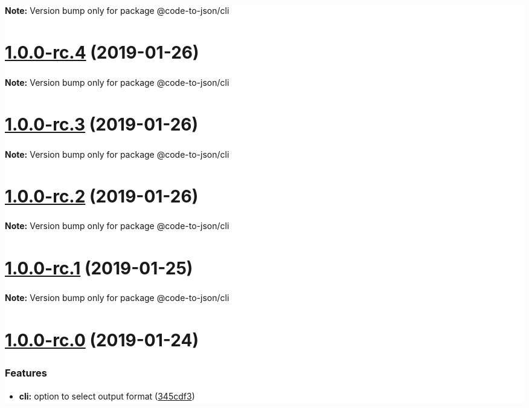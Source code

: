 **Note:** Version bump only for package @code-to-json/cli





# [1.0.0-rc.4](https://github.com/mike-north/code-to-json/compare/@code-to-json/cli@1.0.0-rc.3...@code-to-json/cli@1.0.0-rc.4) (2019-01-26)

**Note:** Version bump only for package @code-to-json/cli





# [1.0.0-rc.3](https://github.com/mike-north/code-to-json/compare/@code-to-json/cli@1.0.0-rc.2...@code-to-json/cli@1.0.0-rc.3) (2019-01-26)

**Note:** Version bump only for package @code-to-json/cli





# [1.0.0-rc.2](https://github.com/mike-north/code-to-json/compare/@code-to-json/cli@1.0.0-rc.1...@code-to-json/cli@1.0.0-rc.2) (2019-01-26)

**Note:** Version bump only for package @code-to-json/cli





# [1.0.0-rc.1](https://github.com/mike-north/code-to-json/compare/@code-to-json/cli@1.0.0-rc.0...@code-to-json/cli@1.0.0-rc.1) (2019-01-25)

**Note:** Version bump only for package @code-to-json/cli





# [1.0.0-rc.0](https://github.com/mike-north/code-to-json/compare/@code-to-json/cli@0.13.4...@code-to-json/cli@1.0.0-rc.0) (2019-01-24)


### Features

* **cli:** option to select output format ([345cdf3](https://github.com/mike-north/code-to-json/commit/345cdf3))



